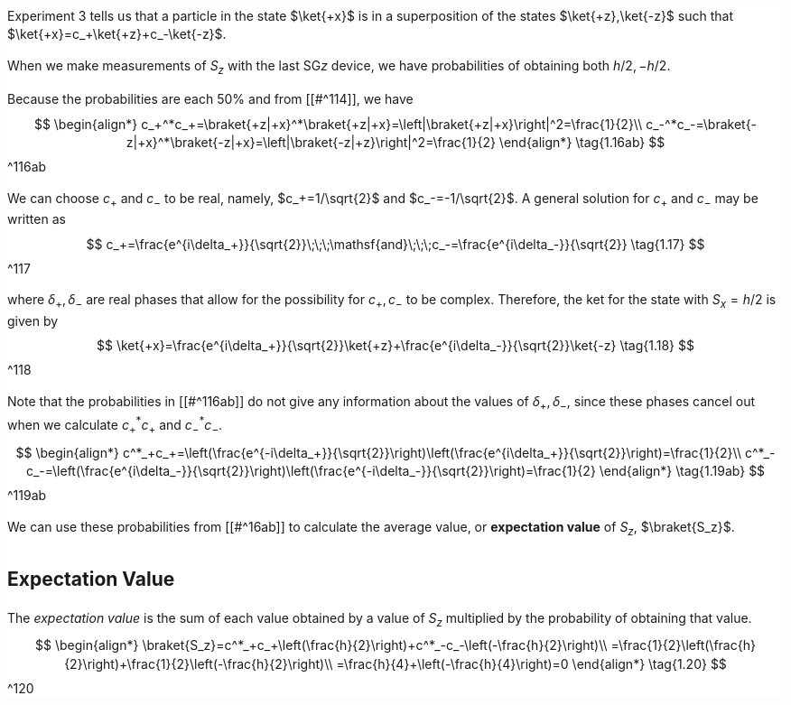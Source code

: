 Experiment 3 tells us that a particle in the state $\ket{+x}$ is in a superposition of the states $\ket{+z},\ket{-z}$ such that $\ket{+x}=c_+\ket{+z}+c_-\ket{-z}$.

When we make measurements of $S_z$ with the last SG$z$ device, we have probabilities of obtaining both $h/2,-h/2$.

Because the probabilities are each 50% and from [[#^114]], we have
$$
\begin{align*}
c_+^*c_+=\braket{+z|+x}^*\braket{+z|+x}=\left|\braket{+z|+x}\right|^2=\frac{1}{2}\\
c_-^*c_-=\braket{-z|+x}^*\braket{-z|+x}=\left|\braket{-z|+z}\right|^2=\frac{1}{2}
\end{align*}
\tag{1.16ab}
$$
^116ab

We can choose $c_+$ and $c_-$ to be real, namely, $c_+=1/\sqrt{2}$ and $c_-=-1/\sqrt{2}$.
A general solution for $c_+$ and $c_-$ may be written as
$$
c_+=\frac{e^{i\delta_+}}{\sqrt{2}}\;\;\;\mathsf{and}\;\;\;c_-=\frac{e^{i\delta_-}}{\sqrt{2}}
\tag{1.17}
$$
^117

where $\delta_+,\delta_-$ are real phases that allow for the possibility for $c_+,c_-$ to be complex.
Therefore, the ket for the state with $S_x=h/2$ is given by
$$
\ket{+x}=\frac{e^{i\delta_+}}{\sqrt{2}}\ket{+z}+\frac{e^{i\delta_-}}{\sqrt{2}}\ket{-z}
\tag{1.18}
$$
^118

Note that the probabilities in [[#^116ab]] do not give any information about the values of $\delta_+,\delta_-$, since these phases cancel out when we calculate $c^*_+c_+$ and $c^*_-c_-$.
$$
\begin{align*}
c^*_+c_+=\left(\frac{e^{-i\delta_+}}{\sqrt{2}}\right)\left(\frac{e^{i\delta_+}}{\sqrt{2}}\right)=\frac{1}{2}\\
c^*_-c_-=\left(\frac{e^{i\delta_-}}{\sqrt{2}}\right)\left(\frac{e^{-i\delta_-}}{\sqrt{2}}\right)=\frac{1}{2}
\end{align*}
\tag{1.19ab}
$$
^119ab

We can use these probabilities from [[#^16ab]] to calculate the average value, or **expectation value** of $S_z$, $\braket{S_z}$.

## Expectation Value

The *expectation value* is the sum of each value obtained by a value of $S_z$ multiplied by the probability of obtaining that value.
$$
\begin{align*}
\braket{S_z}=c^*_+c_+\left(\frac{h}{2}\right)+c^*_-c_-\left(-\frac{h}{2}\right)\\
=\frac{1}{2}\left(\frac{h}{2}\right)+\frac{1}{2}\left(-\frac{h}{2}\right)\\
=\frac{h}{4}+\left(-\frac{h}{4}\right)=0
\end{align*}
\tag{1.20}
$$
^120
